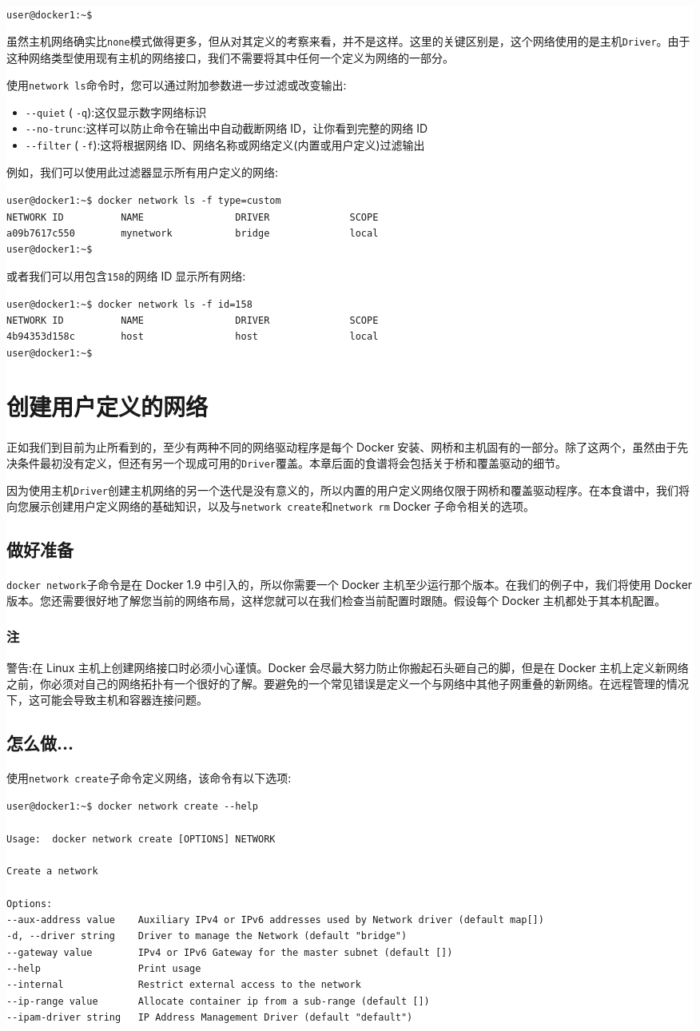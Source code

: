 ```
user@docker1:~$
```

虽然主机网络确实比`none`模式做得更多，但从对其定义的考察来看，并不是这样。这里的关键区别是，这个网络使用的是主机`Driver`。由于这种网络类型使用现有主机的网络接口，我们不需要将其中任何一个定义为网络的一部分。

使用`network ls`命令时，您可以通过附加参数进一步过滤或改变输出:

*   `--quiet` ( `-q`):这仅显示数字网络标识
*   `--no-trunc`:这样可以防止命令在输出中自动截断网络 ID，让你看到完整的网络 ID
*   `--filter` ( `-f`):这将根据网络 ID、网络名称或网络定义(内置或用户定义)过滤输出

例如，我们可以使用此过滤器显示所有用户定义的网络:

```
user@docker1:~$ docker network ls -f type=custom
NETWORK ID          NAME                DRIVER              SCOPE
a09b7617c550        mynetwork           bridge              local
user@docker1:~$
```

或者我们可以用包含`158`的网络 ID 显示所有网络:

```
user@docker1:~$ docker network ls -f id=158
NETWORK ID          NAME                DRIVER              SCOPE
4b94353d158c        host                host                local
user@docker1:~$
```

# 创建用户定义的网络

正如我们到目前为止所看到的，至少有两种不同的网络驱动程序是每个 Docker 安装、网桥和主机固有的一部分。除了这两个，虽然由于先决条件最初没有定义，但还有另一个现成可用的`Driver`覆盖。本章后面的食谱将会包括关于桥和覆盖驱动的细节。

因为使用主机`Driver`创建主机网络的另一个迭代是没有意义的，所以内置的用户定义网络仅限于网桥和覆盖驱动程序。在本食谱中，我们将向您展示创建用户定义网络的基础知识，以及与`network create`和`network rm` Docker 子命令相关的选项。

## 做好准备

`docker network`子命令是在 Docker 1.9 中引入的，所以你需要一个 Docker 主机至少运行那个版本。在我们的例子中，我们将使用 Docker 版本。您还需要很好地了解您当前的网络布局，这样您就可以在我们检查当前配置时跟随。假设每个 Docker 主机都处于其本机配置。

### 注

警告:在 Linux 主机上创建网络接口时必须小心谨慎。Docker 会尽最大努力防止你搬起石头砸自己的脚，但是在 Docker 主机上定义新网络之前，你必须对自己的网络拓扑有一个很好的了解。要避免的一个常见错误是定义一个与网络中其他子网重叠的新网络。在远程管理的情况下，这可能会导致主机和容器连接问题。

## 怎么做…

使用`network create`子命令定义网络，该命令有以下选项:

```
user@docker1:~$ docker network create --help

Usage:  docker network create [OPTIONS] NETWORK

Create a network

Options:
--aux-address value    Auxiliary IPv4 or IPv6 addresses used by Network driver (default map[])
-d, --driver string    Driver to manage the Network (default "bridge")
--gateway value        IPv4 or IPv6 Gateway for the master subnet (default [])
--help                 Print usage
--internal             Restrict external access to the network
--ip-range value       Allocate container ip from a sub-range (default [])
--ipam-driver string   IP Address Management Driver (default "default")
```